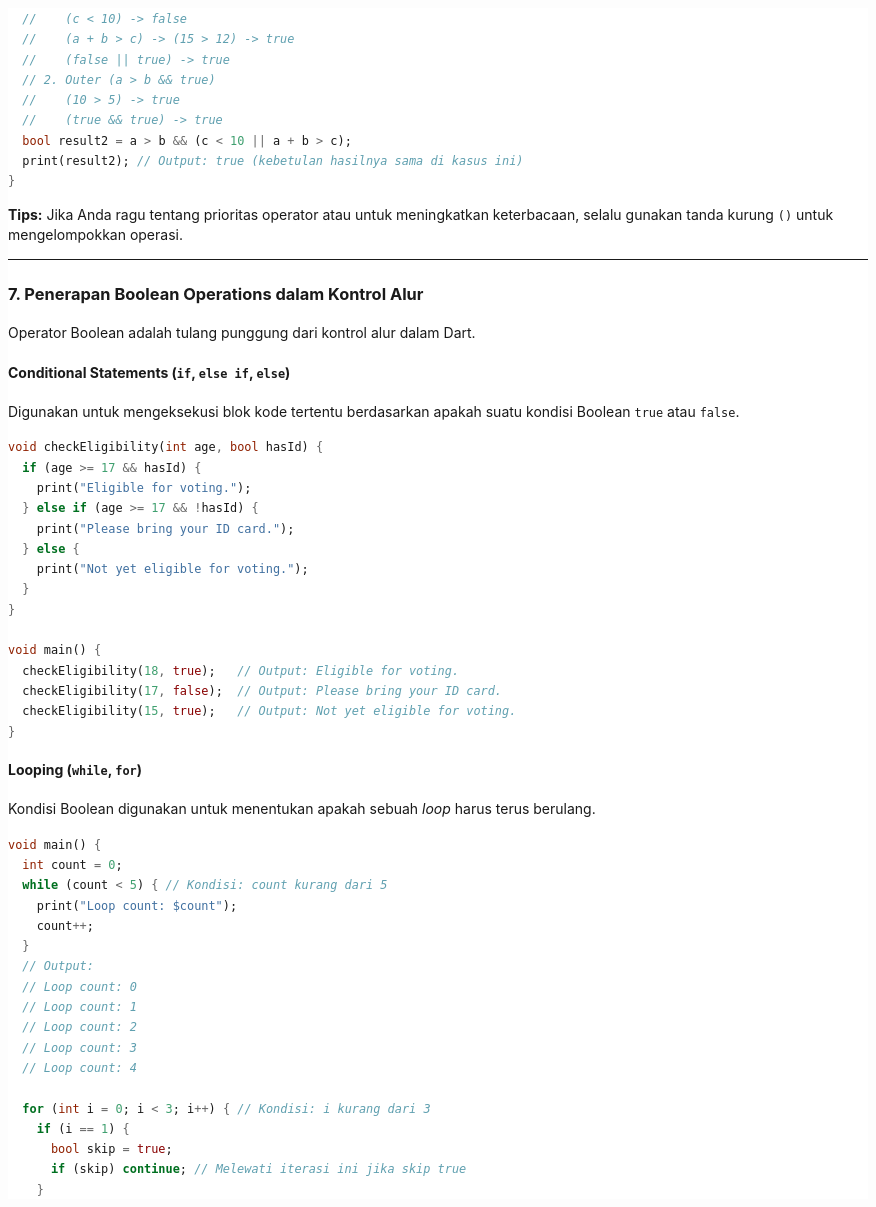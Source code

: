 ```dart
  //    (c < 10) -> false
  //    (a + b > c) -> (15 > 12) -> true
  //    (false || true) -> true
  // 2. Outer (a > b && true)
  //    (10 > 5) -> true
  //    (true && true) -> true
  bool result2 = a > b && (c < 10 || a + b > c);
  print(result2); // Output: true (kebetulan hasilnya sama di kasus ini)
}
```

**Tips:** Jika Anda ragu tentang prioritas operator atau untuk meningkatkan keterbacaan, selalu gunakan tanda kurung `()` untuk mengelompokkan operasi.

---

### 7\. Penerapan Boolean Operations dalam Kontrol Alur

Operator Boolean adalah tulang punggung dari kontrol alur dalam Dart.

#### Conditional Statements (`if`, `else if`, `else`)

Digunakan untuk mengeksekusi blok kode tertentu berdasarkan apakah suatu kondisi Boolean `true` atau `false`.

```dart
void checkEligibility(int age, bool hasId) {
  if (age >= 17 && hasId) {
    print("Eligible for voting.");
  } else if (age >= 17 && !hasId) {
    print("Please bring your ID card.");
  } else {
    print("Not yet eligible for voting.");
  }
}

void main() {
  checkEligibility(18, true);   // Output: Eligible for voting.
  checkEligibility(17, false);  // Output: Please bring your ID card.
  checkEligibility(15, true);   // Output: Not yet eligible for voting.
}
```

#### Looping (`while`, `for`)

Kondisi Boolean digunakan untuk menentukan apakah sebuah _loop_ harus terus berulang.

```dart
void main() {
  int count = 0;
  while (count < 5) { // Kondisi: count kurang dari 5
    print("Loop count: $count");
    count++;
  }
  // Output:
  // Loop count: 0
  // Loop count: 1
  // Loop count: 2
  // Loop count: 3
  // Loop count: 4

  for (int i = 0; i < 3; i++) { // Kondisi: i kurang dari 3
    if (i == 1) {
      bool skip = true;
      if (skip) continue; // Melewati iterasi ini jika skip true
    }
```